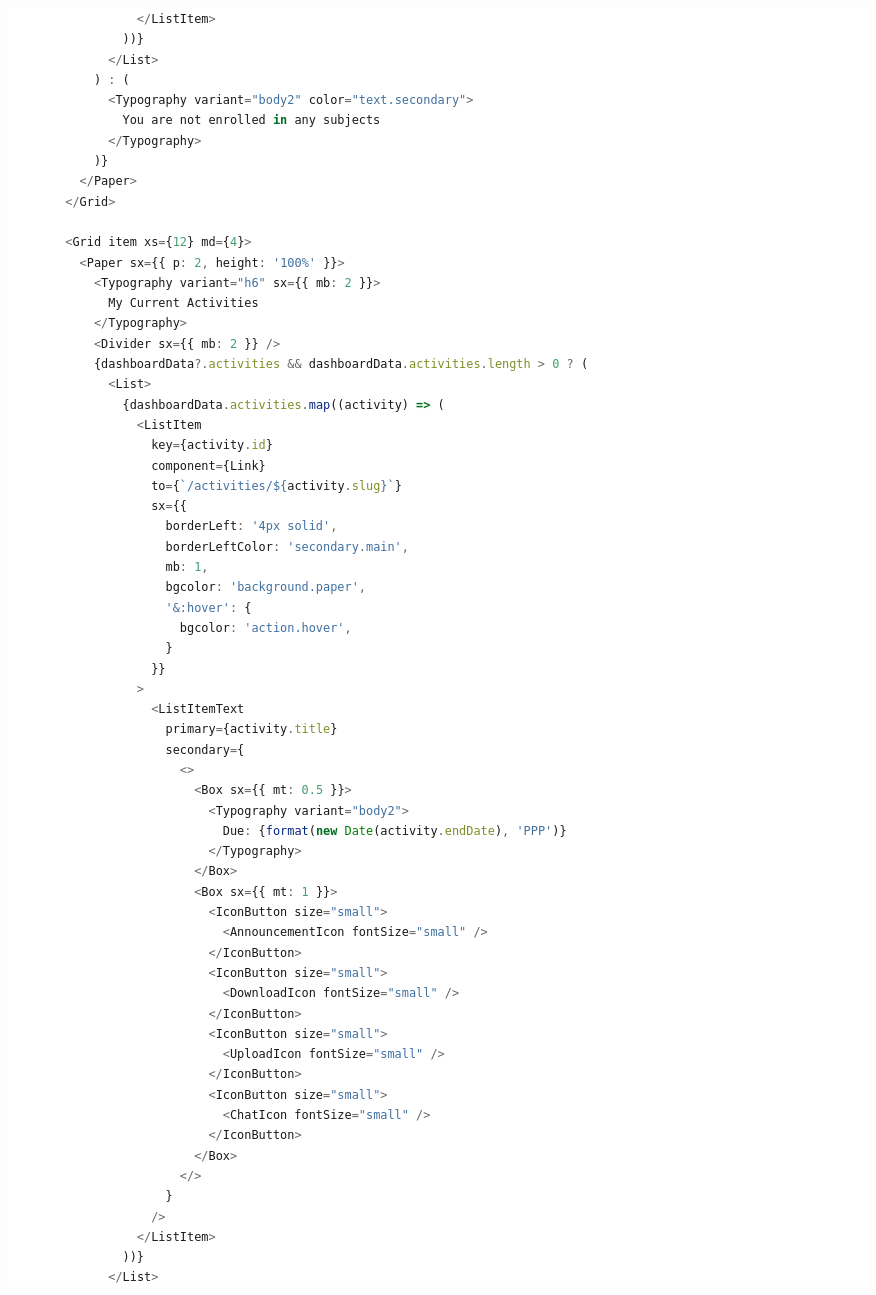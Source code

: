 ```typescript
                  </ListItem>
                ))}
              </List>
            ) : (
              <Typography variant="body2" color="text.secondary">
                You are not enrolled in any subjects
              </Typography>
            )}
          </Paper>
        </Grid>
        
        <Grid item xs={12} md={4}>
          <Paper sx={{ p: 2, height: '100%' }}>
            <Typography variant="h6" sx={{ mb: 2 }}>
              My Current Activities
            </Typography>
            <Divider sx={{ mb: 2 }} />
            {dashboardData?.activities && dashboardData.activities.length > 0 ? (
              <List>
                {dashboardData.activities.map((activity) => (
                  <ListItem 
                    key={activity.id}
                    component={Link}
                    to={`/activities/${activity.slug}`}
                    sx={{ 
                      borderLeft: '4px solid',
                      borderLeftColor: 'secondary.main',
                      mb: 1,
                      bgcolor: 'background.paper',
                      '&:hover': {
                        bgcolor: 'action.hover',
                      }
                    }}
                  >
                    <ListItemText
                      primary={activity.title}
                      secondary={
                        <>
                          <Box sx={{ mt: 0.5 }}>
                            <Typography variant="body2">
                              Due: {format(new Date(activity.endDate), 'PPP')}
                            </Typography>
                          </Box>
                          <Box sx={{ mt: 1 }}>
                            <IconButton size="small">
                              <AnnouncementIcon fontSize="small" />
                            </IconButton>
                            <IconButton size="small">
                              <DownloadIcon fontSize="small" />
                            </IconButton>
                            <IconButton size="small">
                              <UploadIcon fontSize="small" />
                            </IconButton>
                            <IconButton size="small">
                              <ChatIcon fontSize="small" />
                            </IconButton>
                          </Box>
                        </>
                      }
                    />
                  </ListItem>
                ))}
              </List>
```